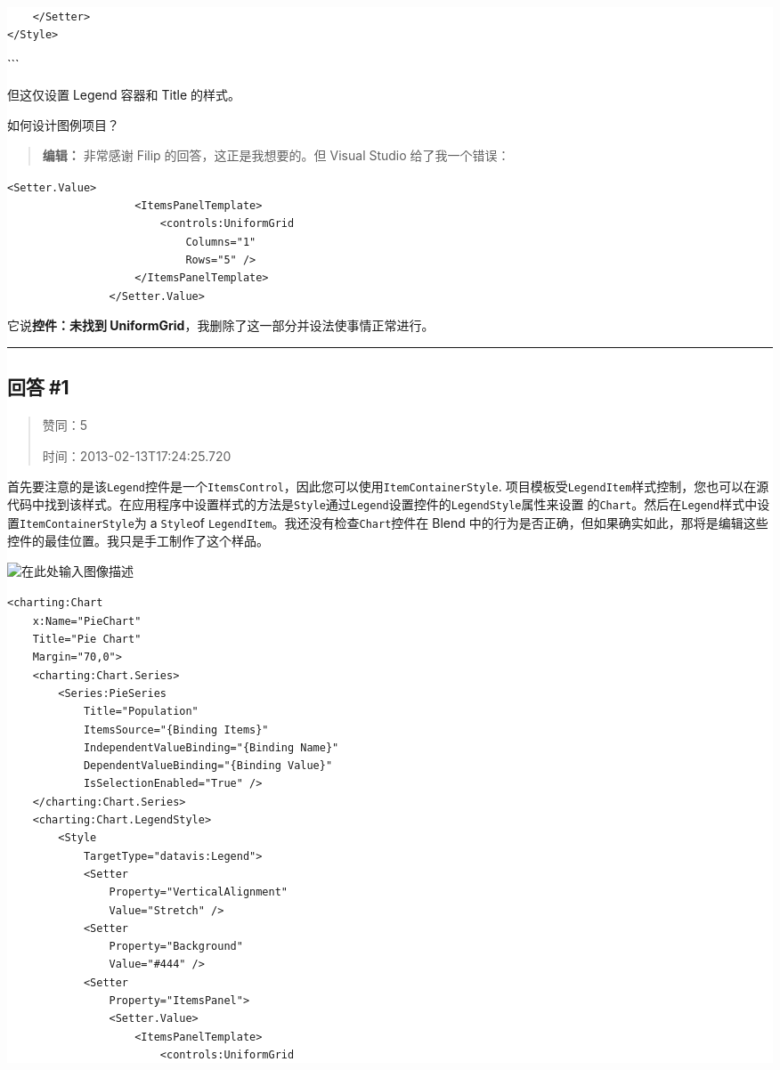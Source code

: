         </Setter>
    </Style>
</ResourceDictionary> 
```

但这仅设置 Legend 容器和 Title 的样式。

如何设计图例项目？

> **编辑：** 非常感谢 Filip 的回答，这正是我想要的。但 Visual Studio 给了我一个错误：

```
<Setter.Value>
                    <ItemsPanelTemplate>
                        <controls:UniformGrid
                            Columns="1"
                            Rows="5" />
                    </ItemsPanelTemplate>
                </Setter.Value> 
```

它说**控件：未找到 UniformGrid**，我删除了这一部分并设法使事情正常进行。

* * *

## 回答 #1

> 赞同：5
> 
> 时间：2013-02-13T17:24:25.720

首先要注意的是该`Legend`控件是一个`ItemsControl`，因此您可以使用`ItemContainerStyle`. 项目模板受`LegendItem`样式控制，您也可以在源代码中找到该样式。在应用程序中设置样式的方法是`Style`通过`Legend`设置控件的`LegendStyle`属性来设置 的`Chart`。然后在`Legend`样式中设置`ItemContainerStyle`为 a `Style`of `LegendItem`。我还没有检查`Chart`控件在 Blend 中的行为是否正确，但如果确实如此，那将是编辑这些控件的最佳位置。我只是手工制作了这个样品。

![在此处输入图像描述](../Images/92502ef8b53edf57daad3e147a66585c.png)

```
<charting:Chart
    x:Name="PieChart"
    Title="Pie Chart"
    Margin="70,0">
    <charting:Chart.Series>
        <Series:PieSeries
            Title="Population"
            ItemsSource="{Binding Items}"
            IndependentValueBinding="{Binding Name}"
            DependentValueBinding="{Binding Value}"
            IsSelectionEnabled="True" />
    </charting:Chart.Series>
    <charting:Chart.LegendStyle>
        <Style
            TargetType="datavis:Legend">
            <Setter
                Property="VerticalAlignment"
                Value="Stretch" />
            <Setter
                Property="Background"
                Value="#444" />
            <Setter
                Property="ItemsPanel">
                <Setter.Value>
                    <ItemsPanelTemplate>
                        <controls:UniformGrid